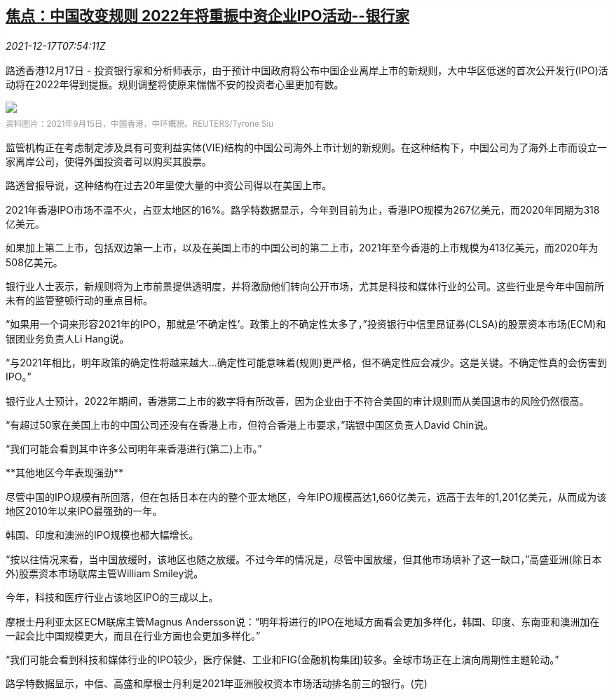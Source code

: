 
[焦点：中国改变规则 2022年将重振中资企业IPO活动--银行家](https://cn.reuters.com/article/wrapup-chinese-companies-ipo-bankers-121-idCNKBS2IW0KI)
------

<div><i>2021-12-17T07:54:11Z</i></div><p>路透香港12月17日 - 投资银行家和分析师表示，由于预计中国政府将公布中国企业离岸上市的新规则，大中华区低迷的首次公开发行(IPO)活动将在2022年得到提振。规则调整将使原来惴惴不安的投资者心里更加有数。</p><img src="https://static.reuters.com/resources/r/?m=02&d=20211217&t=2&i=1585051268&r=LYNXMPEHBG0BR" width="100%"><div><small style="color: #999;">资料图片：2021年9月15日，中国香港，中环概貌。REUTERS/Tyrone Siu </small></div><p>监管机构正在考虑制定涉及具有可变利益实体(VIE)结构的中国公司海外上市计划的新规则。在这种结构下，中国公司为了海外上市而设立一家离岸公司，使得外国投资者可以购买其股票。</p><p>路透曾报导说，这种结构在过去20年里使大量的中资公司得以在美国上市。</p><p>2021年香港IPO市场不温不火，占亚太地区的16%。路孚特数据显示，今年到目前为止，香港IPO规模为267亿美元，而2020年同期为318亿美元。</p><p>如果加上第二上市，包括双边第一上市，以及在美国上市的中国公司的第二上市，2021年至今香港的上市规模为413亿美元，而2020年为508亿美元。</p><p>银行业人士表示，新规则将为上市前景提供透明度，并将激励他们转向公开市场，尤其是科技和媒体行业的公司。这些行业是今年中国前所未有的监管整顿行动的重点目标。</p><p>“如果用一个词来形容2021年的IPO，那就是‘不确定性’。政策上的不确定性太多了，”投资银行中信里昂证券(CLSA)的股票资本市场(ECM)和银团业务负责人Li Hang说。</p><p>“与2021年相比，明年政策的确定性将越来越大...确定性可能意味着(规则)更严格，但不确定性应会减少。这是关键。不确定性真的会伤害到IPO。”</p><p>银行业人士预计，2022年期间，香港第二上市的数字将有所改善，因为企业由于不符合美国的审计规则而从美国退市的风险仍然很高。</p><p>“有超过50家在美国上市的中国公司还没有在香港上市，但符合香港上市要求，”瑞银中国区负责人David Chin说。</p><p>“我们可能会看到其中许多公司明年来香港进行(第二)上市。”</p><p>**其他地区今年表现强劲**</p><p>尽管中国的IPO规模有所回落，但在包括日本在内的整个亚太地区，今年IPO规模高达1,660亿美元，远高于去年的1,201亿美元，从而成为该地区2010年以来IPO最强劲的一年。</p><p>韩国、印度和澳洲的IPO规模也都大幅增长。</p><p>“按以往情况来看，当中国放缓时，该地区也随之放缓。不过今年的情况是，尽管中国放缓，但其他市场填补了这一缺口，”高盛亚洲(除日本外)股票资本市场联席主管William Smiley说。</p><p>今年，科技和医疗行业占该地区IPO的三成以上。</p><p>摩根士丹利亚太区ECM联席主管Magnus Andersson说：“明年将进行的IPO在地域方面看会更加多样化，韩国、印度、东南亚和澳洲加在一起会比中国规模更大，而且在行业方面也会更加多样化。”</p><p>“我们可能会看到科技和媒体行业的IPO较少，医疗保健、工业和FIG(金融机构集团)较多。全球市场正在上演向周期性主题轮动。”</p><p>路孚特数据显示，中信、高盛和摩根士丹利是2021年亚洲股权资本市场活动排名前三的银行。(完)</p>
